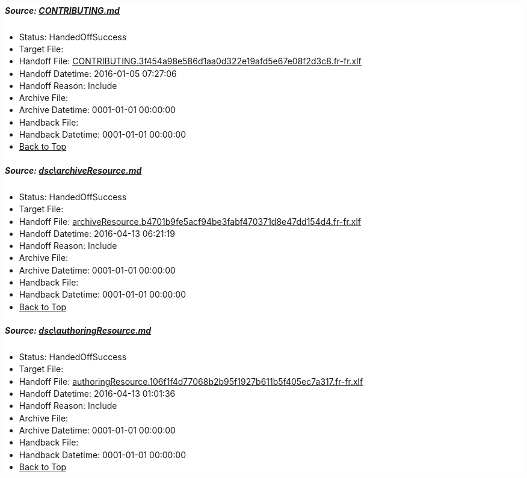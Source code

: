 ##### <a name='c3b8854dbecd4ab03e46c51a23ac00461bdd70144'></a> Source: [CONTRIBUTING.md](https://github.com/OpenLocalizationOrg/PowerShell-Docs/blob/785ce8dba66df50f96f174ac0b91fb7de74ad823/CONTRIBUTING.md)
* Status: HandedOffSuccess
* Target File: 
* Handoff File: [CONTRIBUTING.3f454a98e586d1aa0d322e19afd5e67e08f2d3c8.fr-fr.xlf](https://github.com/OpenLocalizationOrg/olhandoff/blob/70a68d840d676a2ff02127a51e2d28597df0b007/ol-handoff/OpenLocalizationOrg/PowerShell-Docs.fr-fr/master/CONTRIBUTING.3f454a98e586d1aa0d322e19afd5e67e08f2d3c8.fr-fr.xlf)
* Handoff Datetime: 2016-01-05 07:27:06
* Handoff Reason: Include
* Archive File: 
* Archive Datetime: 0001-01-01 00:00:00
* Handback File: 
* Handback Datetime: 0001-01-01 00:00:00
* [Back to Top](#report-top)

##### <a name='e04310b8654bab21ba61cb46b1b110b9791b9ffd5'></a> Source: [dsc\archiveResource.md](https://github.com/OpenLocalizationOrg/PowerShell-Docs/blob/a608f05ae19ec8ef851e49167f78ba43332813e6/dsc/archiveResource.md)
* Status: HandedOffSuccess
* Target File: 
* Handoff File: [archiveResource.b4701b9fe5acf94be3fabf470371d8e47dd154d4.fr-fr.xlf](https://github.com/OpenLocalizationOrg/olhandoff/blob/c6a4baebb82f31301f17a8a74c083752549c98cd/ol-handoff/OpenLocalizationOrg/PowerShell-Docs.fr-fr/master/archiveResource.b4701b9fe5acf94be3fabf470371d8e47dd154d4.fr-fr.xlf)
* Handoff Datetime: 2016-04-13 06:21:19
* Handoff Reason: Include
* Archive File: 
* Archive Datetime: 0001-01-01 00:00:00
* Handback File: 
* Handback Datetime: 0001-01-01 00:00:00
* [Back to Top](#report-top)

##### <a name='9ea62ec24425a14aae82050e6098e5fe9aef05506'></a> Source: [dsc\authoringResource.md](https://github.com/OpenLocalizationOrg/PowerShell-Docs/blob/8d8b436044add5096485753f0776082cd56d2d04/dsc/authoringResource.md)
* Status: HandedOffSuccess
* Target File: 
* Handoff File: [authoringResource.106f1f4d77068b2b95f1927b611b5f405ec7a317.fr-fr.xlf](https://github.com/OpenLocalizationOrg/olhandoff/blob/5528b0a6af512006d7b0af1537fc2181084cc126/ol-handoff/OpenLocalizationOrg/PowerShell-Docs.fr-fr/master/authoringResource.106f1f4d77068b2b95f1927b611b5f405ec7a317.fr-fr.xlf)
* Handoff Datetime: 2016-04-13 01:01:36
* Handoff Reason: Include
* Archive File: 
* Archive Datetime: 0001-01-01 00:00:00
* Handback File: 
* Handback Datetime: 0001-01-01 00:00:00
* [Back to Top](#report-top)
